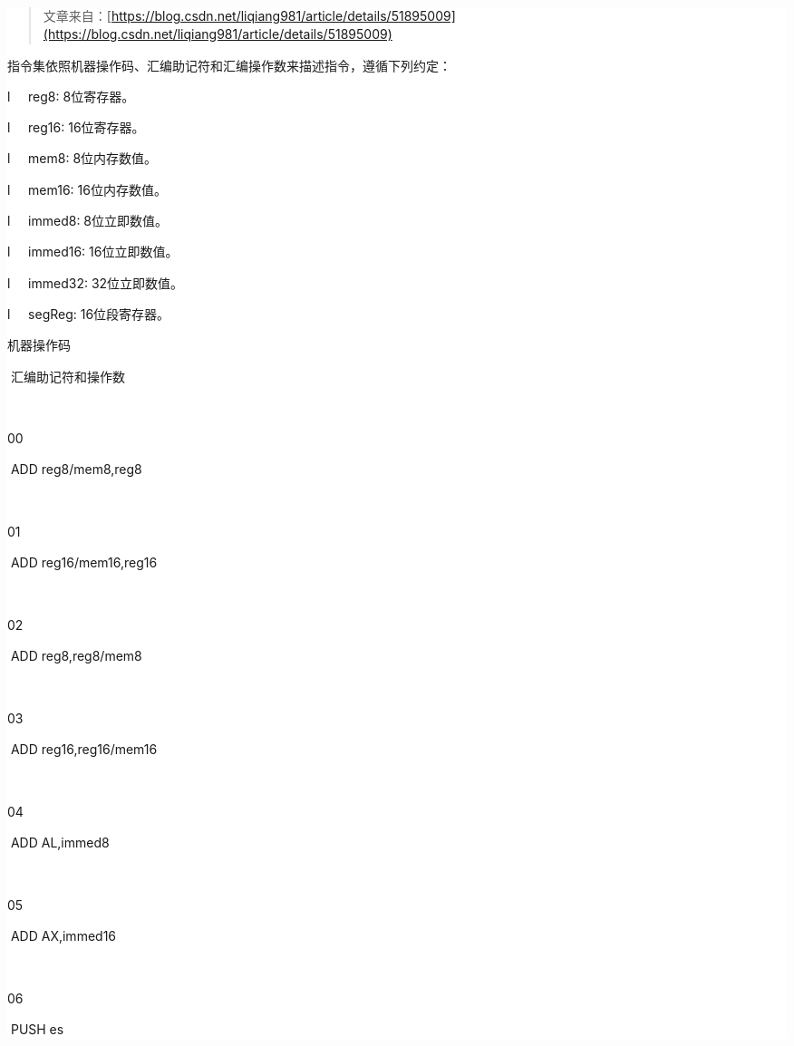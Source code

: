 > 文章来自：[https://blog.csdn.net/liqiang981/article/details/51895009](https://blog.csdn.net/liqiang981/article/details/51895009)
>

指令集依照机器操作码、汇编助记符和汇编操作数来描述指令，遵循下列约定：

l     reg8: 8位寄存器。

l     reg16: 16位寄存器。

l     mem8: 8位内存数值。

l     mem16: 16位内存数值。

l     immed8: 8位立即数值。

l     immed16: 16位立即数值。

l     immed32: 32位立即数值。

l     segReg: 16位段寄存器。



机器操作码

 汇编助记符和操作数

 

00

 ADD reg8/mem8,reg8

 

01

 ADD reg16/mem16,reg16

 

02

 ADD reg8,reg8/mem8

 

03

 ADD reg16,reg16/mem16

 

04

 ADD AL,immed8

 

05

 ADD AX,immed16

 

06

 PUSH es
